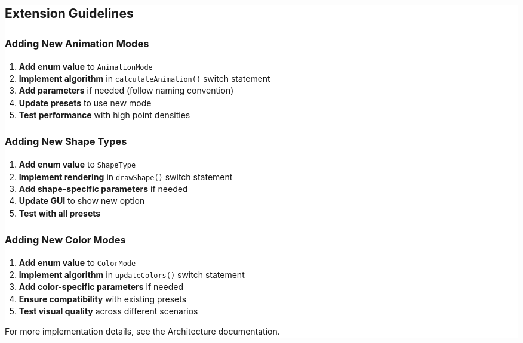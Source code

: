## Extension Guidelines

### Adding New Animation Modes
1. **Add enum value** to `AnimationMode`
2. **Implement algorithm** in `calculateAnimation()` switch statement
3. **Add parameters** if needed (follow naming convention)
4. **Update presets** to use new mode
5. **Test performance** with high point densities

### Adding New Shape Types
1. **Add enum value** to `ShapeType`
2. **Implement rendering** in `drawShape()` switch statement  
3. **Add shape-specific parameters** if needed
4. **Update GUI** to show new option
5. **Test with all presets**

### Adding New Color Modes
1. **Add enum value** to `ColorMode`
2. **Implement algorithm** in `updateColors()` switch statement
3. **Add color-specific parameters** if needed
4. **Ensure compatibility** with existing presets
5. **Test visual quality** across different scenarios

For more implementation details, see the Architecture documentation.